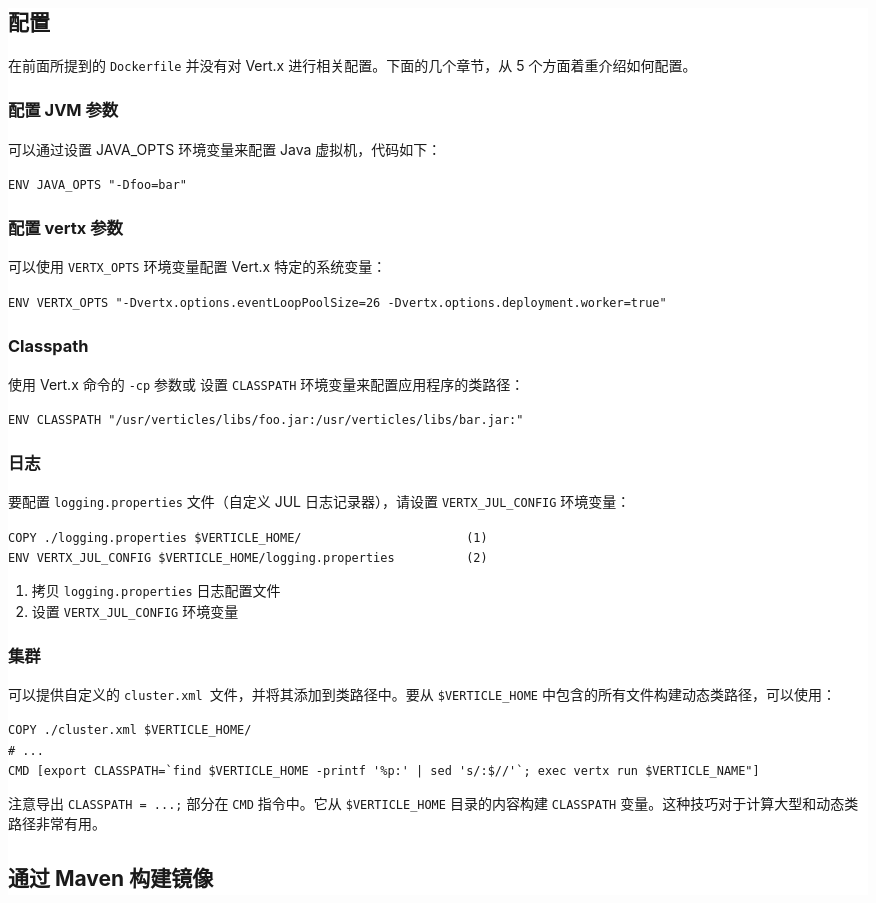 ## 配置

在前面所提到的 `Dockerfile` 并没有对 Vert.x 进行相关配置。下面的几个章节，从 5 个方面着重介绍如何配置。

### 配置 JVM 参数

可以通过设置 JAVA_OPTS 环境变量来配置 Java 虚拟机，代码如下：

```docker
ENV JAVA_OPTS "-Dfoo=bar"
```

### 配置 vertx 参数

可以使用 `VERTX_OPTS` 环境变量配置 Vert.x 特定的系统变量：

```docker
ENV VERTX_OPTS "-Dvertx.options.eventLoopPoolSize=26 -Dvertx.options.deployment.worker=true"
```

### Classpath

使用 Vert.x 命令的 `-cp` 参数或 设置 `CLASSPATH` 环境变量来配置应用程序的类路径：

```docker
ENV CLASSPATH "/usr/verticles/libs/foo.jar:/usr/verticles/libs/bar.jar:"
```

### 日志

要配置 `logging.properties` 文件（自定义 JUL 日志记录器），请设置 `VERTX_JUL_CONFIG` 环境变量：

```docker
COPY ./logging.properties $VERTICLE_HOME/                       (1)
ENV VERTX_JUL_CONFIG $VERTICLE_HOME/logging.properties          (2)
```

1. 拷贝 `logging.properties` 日志配置文件
2. 设置 `VERTX_JUL_CONFIG` 环境变量

### 集群

可以提供自定义的 `cluster.xml `文件，并将其添加到类路径中。要从 `$VERTICLE_HOME` 中包含的所有文件构建动态类路径，可以使用：

```docker
COPY ./cluster.xml $VERTICLE_HOME/
# ...
CMD [export CLASSPATH=`find $VERTICLE_HOME -printf '%p:' | sed 's/:$//'`; exec vertx run $VERTICLE_NAME"]
```

注意导出 `CLASSPATH = ...;` 部分在 `CMD` 指令中。它从 `$VERTICLE_HOME` 目录的内容构建 `CLASSPATH` 变量。这种技巧对于计算大型和动态类路径非常有用。

## 通过 Maven 构建镜像
